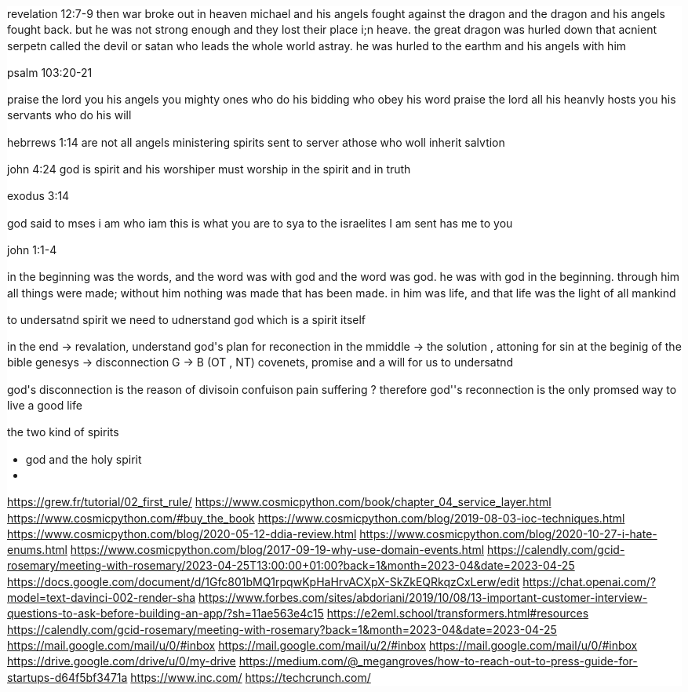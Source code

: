 revelation 12:7-9
then war broke out in heaven 
michael and his angels fought against the dragon
and the dragon and his angels fought back.
but he was not strong enough and they lost their place i;n heave.
 the great dragon was hurled down that acnient serpetn called the devil or satan who leads the whole world astray. he was hurled to the earthm and his angels with him

psalm 103:20-21

praise the lord you his angels
you mighty ones who do his bidding 
who obey his word
 praise the lord all his heanvly hosts 
 you his servants who do his will

hebrrews 1:14
	are not all angels ministering spirits sent to server athose who woll inherit salvtion

john 4:24
god is spirit and his worshiper must worship in the spirit and in truth

exodus 3:14

god said to mses i am who iam this is what you are to sya to the israelites I am sent has me to you

john 1:1-4

in the beginning was the words, and the word was with god and the word was god.
he was with god in the beginning. through him all things were made; without him nothing was made that has been made. in him was life, and that life was the light of all mankind

to undersatnd spirit we need to udnerstand god which is a spirit itself

in the end -> revalation, understand god's plan for reconection
in the mmiddle -> the solution , attoning for sin
at the beginig of the bible genesys -> disconnection
G -> B (OT , NT) covenets, promise and a will for us to undersatnd


god's disconnection is the reason of divisoin confuison pain suffering ?
therefore god''s reconnection is the only promsed way to live a good life 

the two kind of spirits

- god and the holy spirit
- 

https://grew.fr/tutorial/02_first_rule/
https://www.cosmicpython.com/book/chapter_04_service_layer.html
https://www.cosmicpython.com/#buy_the_book
https://www.cosmicpython.com/blog/2019-08-03-ioc-techniques.html
https://www.cosmicpython.com/blog/2020-05-12-ddia-review.html
https://www.cosmicpython.com/blog/2020-10-27-i-hate-enums.html
https://www.cosmicpython.com/blog/2017-09-19-why-use-domain-events.html
https://calendly.com/gcid-rosemary/meeting-with-rosemary/2023-04-25T13:00:00+01:00?back=1&month=2023-04&date=2023-04-25
https://docs.google.com/document/d/1Gfc801bMQ1rpqwKpHaHrvACXpX-SkZkEQRkqzCxLerw/edit
https://chat.openai.com/?model=text-davinci-002-render-sha
https://www.forbes.com/sites/abdoriani/2019/10/08/13-important-customer-interview-questions-to-ask-before-building-an-app/?sh=11ae563e4c15
https://e2eml.school/transformers.html#resources
https://calendly.com/gcid-rosemary/meeting-with-rosemary?back=1&month=2023-04&date=2023-04-25
https://mail.google.com/mail/u/0/#inbox
https://mail.google.com/mail/u/2/#inbox
https://mail.google.com/mail/u/0/#inbox
https://drive.google.com/drive/u/0/my-drive
https://medium.com/@_megangroves/how-to-reach-out-to-press-guide-for-startups-d64f5bf3471a
https://www.inc.com/
https://techcrunch.com/